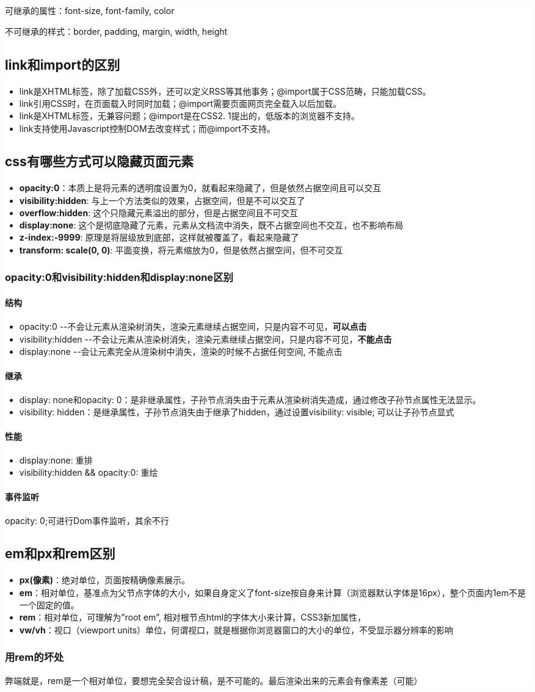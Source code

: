 可继承的属性：font-size, font-family, color

不可继承的样式：border, padding, margin, width, height

## link和import的区别

* link是XHTML标签，除了加载CSS外，还可以定义RSS等其他事务；@import属于CSS范畴，只能加载CSS。
* link引用CSS时，在页面载入时同时加载；@import需要页面网页完全载入以后加载。
* link是XHTML标签，无兼容问题；@import是在CSS2. 1提出的，低版本的浏览器不支持。
* link支持使用Javascript控制DOM去改变样式；而@import不支持。

## css有哪些方式可以隐藏页面元素

* **opacity:0**：本质上是将元素的透明度设置为0，就看起来隐藏了，但是依然占据空间且可以交互
* **visibility:hidden**: 与上一个方法类似的效果，占据空间，但是不可以交互了
* **overflow:hidden**: 这个只隐藏元素溢出的部分，但是占据空间且不可交互
* **display:none**: 这个是彻底隐藏了元素，元素从文档流中消失，既不占据空间也不交互，也不影响布局
* **z-index:-9999**: 原理是将层级放到底部，这样就被覆盖了，看起来隐藏了
* **transform: scale(0, 0)**: 平面变换，将元素缩放为0，但是依然占据空间，但不可交互

### **opacity:0**和**visibility:hidden**和**display:none**区别

#### 结构

* opacity:0 --不会让元素从渲染树消失，渲染元素继续占据空间，只是内容不可见，**可以点击**
* visibility:hidden --不会让元素从渲染树消失，渲染元素继续占据空间，只是内容不可见，**不能点击**
* display:none --会让元素完全从渲染树中消失，渲染的时候不占据任何空间, 不能点击

#### 继承

* display: none和opacity: 0：是非继承属性，子孙节点消失由于元素从渲染树消失造成，通过修改子孙节点属性无法显示。 
* visibility: hidden：是继承属性，子孙节点消失由于继承了hidden，通过设置visibility: visible; 可以让子孙节点显式

#### 性能

* display:none: 重排
* visibility:hidden && opacity:0: 重绘
  
#### 事件监听

opacity: 0;可进行Dom事件监听，其余不行


## em和px和rem区别

* **px(像素)**：绝对单位，页面按精确像素展示。
* **em**：相对单位，基准点为父节点字体的大小，如果自身定义了font-size按自身来计算（浏览器默认字体是16px），整个页面内1em不是一个固定的值。
* **rem**：相对单位，可理解为”root em”, 相对根节点html的字体大小来计算，CSS3新加属性，
* **vw/vh**：视口（viewport units）单位，何谓视口，就是根据你浏览器窗口的大小的单位，不受显示器分辨率的影响

### 用rem的坏处

弊端就是，rem是一个相对单位，要想完全契合设计稿，是不可能的。最后渲染出来的元素会有像素差（可能）
